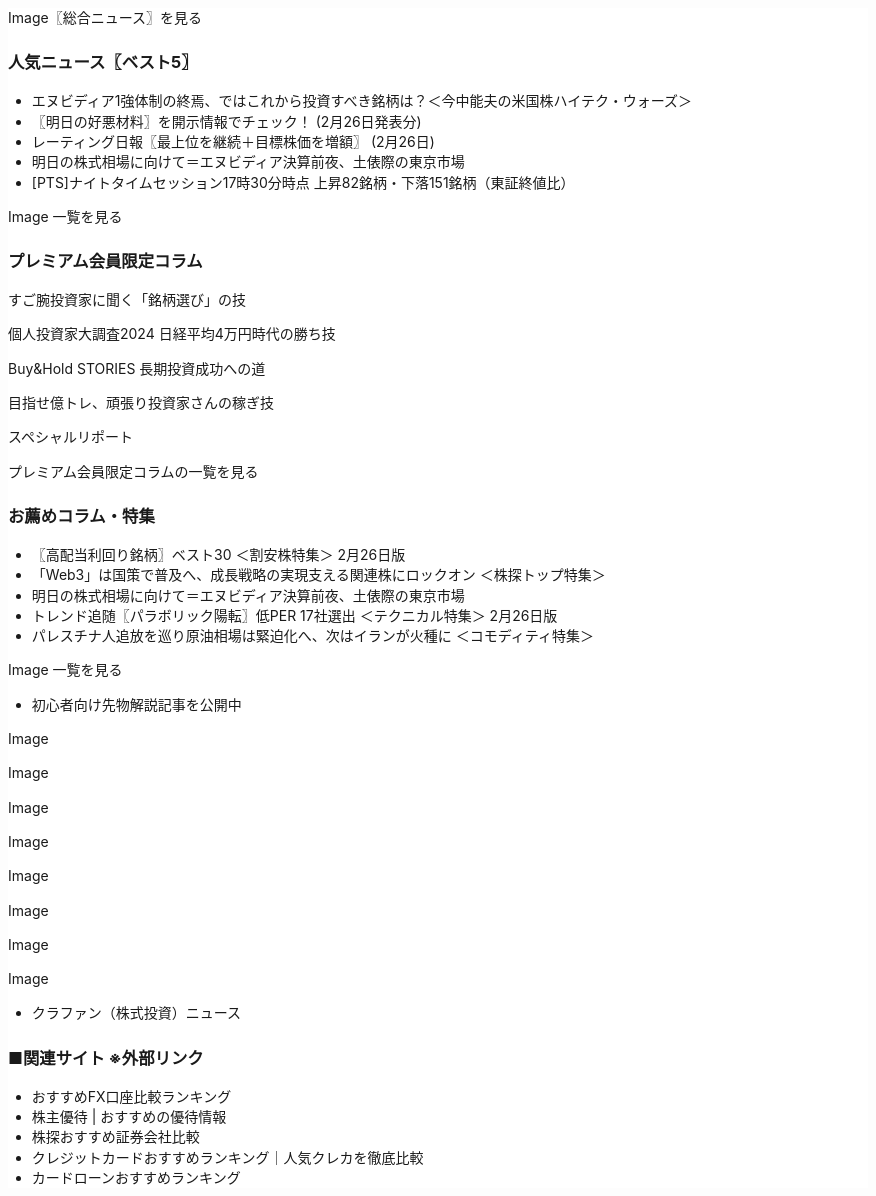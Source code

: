 Image〖総合ニュース〗を見る

### 人気ニュース〖ベスト5〗

  * エヌビディア1強体制の終焉、ではこれから投資すべき銘柄は？＜今中能夫の米国株ハイテク・ウォーズ＞ 
  * 〖明日の好悪材料〗を開示情報でチェック！ (2月26日発表分) 
  * レーティング日報〖最上位を継続＋目標株価を増額〗 (2月26日) 
  * 明日の株式相場に向けて＝エヌビディア決算前夜、土俵際の東京市場 
  * [PTS]ナイトタイムセッション17時30分時点 上昇82銘柄・下落151銘柄（東証終値比） 

Image 一覧を見る

### プレミアム会員限定コラム

 すご腕投資家に聞く「銘柄選び」の技

 個人投資家大調査2024 日経平均4万円時代の勝ち技

 Buy&Hold STORIES 長期投資成功への道

 目指せ億トレ、頑張り投資家さんの稼ぎ技

 スペシャルリポート

 プレミアム会員限定コラムの一覧を見る

### お薦めコラム・特集

  * 〖高配当利回り銘柄〗ベスト30 ＜割安株特集＞ 2月26日版 
  * 「Web3」は国策で普及へ、成長戦略の実現支える関連株にロックオン ＜株探トップ特集＞ 
  * 明日の株式相場に向けて＝エヌビディア決算前夜、土俵際の東京市場 
  * トレンド追随〖パラボリック陽転〗低PER 17社選出 ＜テクニカル特集＞ 2月26日版 
  * パレスチナ人追放を巡り原油相場は緊迫化へ、次はイランが火種に ＜コモディティ特集＞ 

Image 一覧を見る

  * 初心者向け先物解説記事を公開中

Image

Image

Image

Image

Image

Image

Image

Image

  * クラファン（株式投資）ニュース

### ■関連サイト ※外部リンク

  * おすすめFX口座比較ランキング
  * 株主優待 | おすすめの優待情報
  * 株探おすすめ証券会社比較
  * クレジットカードおすすめランキング｜人気クレカを徹底比較
  * カードローンおすすめランキング

